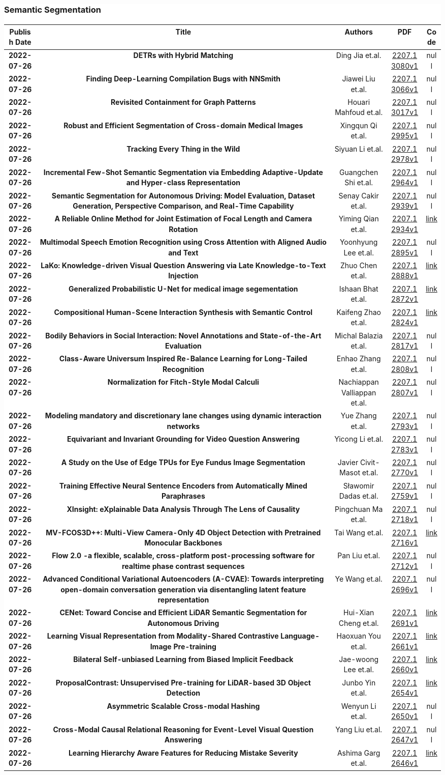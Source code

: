 ### Semantic Segmentation
|Publish Date|Title|Authors|PDF|Code|
| :---: | :---: | :---: | :---: | :---: |
|**2022-07-26**|**DETRs with Hybrid Matching**|Ding Jia et.al.|[2207.13080v1](http://arxiv.org/abs/2207.13080v1)|null|
|**2022-07-26**|**Finding Deep-Learning Compilation Bugs with NNSmith**|Jiawei Liu et.al.|[2207.13066v1](http://arxiv.org/abs/2207.13066v1)|null|
|**2022-07-26**|**Revisited Containment for Graph Patterns**|Houari Mahfoud et.al.|[2207.13017v1](http://arxiv.org/abs/2207.13017v1)|null|
|**2022-07-26**|**Robust and Efficient Segmentation of Cross-domain Medical Images**|Xingqun Qi et.al.|[2207.12995v1](http://arxiv.org/abs/2207.12995v1)|null|
|**2022-07-26**|**Tracking Every Thing in the Wild**|Siyuan Li et.al.|[2207.12978v1](http://arxiv.org/abs/2207.12978v1)|null|
|**2022-07-26**|**Incremental Few-Shot Semantic Segmentation via Embedding Adaptive-Update and Hyper-class Representation**|Guangchen Shi et.al.|[2207.12964v1](http://arxiv.org/abs/2207.12964v1)|null|
|**2022-07-26**|**Semantic Segmentation for Autonomous Driving: Model Evaluation, Dataset Generation, Perspective Comparison, and Real-Time Capability**|Senay Cakir et.al.|[2207.12939v1](http://arxiv.org/abs/2207.12939v1)|null|
|**2022-07-26**|**A Reliable Online Method for Joint Estimation of Focal Length and Camera Rotation**|Yiming Qian et.al.|[2207.12934v1](http://arxiv.org/abs/2207.12934v1)|[link](https://github.com/elderlab-york-university/onlinefr)|
|**2022-07-26**|**Multimodal Speech Emotion Recognition using Cross Attention with Aligned Audio and Text**|Yoonhyung Lee et.al.|[2207.12895v1](http://arxiv.org/abs/2207.12895v1)|null|
|**2022-07-26**|**LaKo: Knowledge-driven Visual Question Answering via Late Knowledge-to-Text Injection**|Zhuo Chen et.al.|[2207.12888v1](http://arxiv.org/abs/2207.12888v1)|[link](https://github.com/hackerchenzhuo/LaKo)|
|**2022-07-26**|**Generalized Probabilistic U-Net for medical image segementation**|Ishaan Bhat et.al.|[2207.12872v1](http://arxiv.org/abs/2207.12872v1)|[link](https://github.com/ishaanb92/generalizedprobabilisticunet)|
|**2022-07-26**|**Compositional Human-Scene Interaction Synthesis with Semantic Control**|Kaifeng Zhao et.al.|[2207.12824v1](http://arxiv.org/abs/2207.12824v1)|[link](https://github.com/zkf1997/coins)|
|**2022-07-26**|**Bodily Behaviors in Social Interaction: Novel Annotations and State-of-the-Art Evaluation**|Michal Balazia et.al.|[2207.12817v1](http://arxiv.org/abs/2207.12817v1)|null|
|**2022-07-26**|**Class-Aware Universum Inspired Re-Balance Learning for Long-Tailed Recognition**|Enhao Zhang et.al.|[2207.12808v1](http://arxiv.org/abs/2207.12808v1)|null|
|**2022-07-26**|**Normalization for Fitch-Style Modal Calculi**|Nachiappan Valliappan et.al.|[2207.12807v1](http://arxiv.org/abs/2207.12807v1)|null|
|**2022-07-26**|**Modeling mandatory and discretionary lane changes using dynamic interaction networks**|Yue Zhang et.al.|[2207.12793v1](http://arxiv.org/abs/2207.12793v1)|null|
|**2022-07-26**|**Equivariant and Invariant Grounding for Video Question Answering**|Yicong Li et.al.|[2207.12783v1](http://arxiv.org/abs/2207.12783v1)|null|
|**2022-07-26**|**A Study on the Use of Edge TPUs for Eye Fundus Image Segmentation**|Javier Civit-Masot et.al.|[2207.12770v1](http://arxiv.org/abs/2207.12770v1)|null|
|**2022-07-26**|**Training Effective Neural Sentence Encoders from Automatically Mined Paraphrases**|Sławomir Dadas et.al.|[2207.12759v1](http://arxiv.org/abs/2207.12759v1)|null|
|**2022-07-26**|**XInsight: eXplainable Data Analysis Through The Lens of Causality**|Pingchuan Ma et.al.|[2207.12718v1](http://arxiv.org/abs/2207.12718v1)|null|
|**2022-07-26**|**MV-FCOS3D++: Multi-View Camera-Only 4D Object Detection with Pretrained Monocular Backbones**|Tai Wang et.al.|[2207.12716v1](http://arxiv.org/abs/2207.12716v1)|[link](https://github.com/tai-wang/depth-from-motion)|
|**2022-07-26**|**Flow 2.0 -a flexible, scalable, cross-platform post-processing software for realtime phase contrast sequences**|Pan Liu et.al.|[2207.12712v1](http://arxiv.org/abs/2207.12712v1)|null|
|**2022-07-26**|**Advanced Conditional Variational Autoencoders (A-CVAE): Towards interpreting open-domain conversation generation via disentangling latent feature representation**|Ye Wang et.al.|[2207.12696v1](http://arxiv.org/abs/2207.12696v1)|null|
|**2022-07-26**|**CENet: Toward Concise and Efficient LiDAR Semantic Segmentation for Autonomous Driving**|Hui-Xian Cheng et.al.|[2207.12691v1](http://arxiv.org/abs/2207.12691v1)|[link](https://github.com/huixiancheng/cenet)|
|**2022-07-26**|**Learning Visual Representation from Modality-Shared Contrastive Language-Image Pre-training**|Haoxuan You et.al.|[2207.12661v1](http://arxiv.org/abs/2207.12661v1)|[link](https://github.com/hxyou/msclip)|
|**2022-07-26**|**Bilateral Self-unbiased Learning from Biased Implicit Feedback**|Jae-woong Lee et.al.|[2207.12660v1](http://arxiv.org/abs/2207.12660v1)|[link](https://github.com/jaewoong-lee/sigir_2022_biser)|
|**2022-07-26**|**ProposalContrast: Unsupervised Pre-training for LiDAR-based 3D Object Detection**|Junbo Yin et.al.|[2207.12654v1](http://arxiv.org/abs/2207.12654v1)|[link](https://github.com/yinjunbo/proposalcontrast)|
|**2022-07-26**|**Asymmetric Scalable Cross-modal Hashing**|Wenyun Li et.al.|[2207.12650v1](http://arxiv.org/abs/2207.12650v1)|null|
|**2022-07-26**|**Cross-Modal Causal Relational Reasoning for Event-Level Visual Question Answering**|Yang Liu et.al.|[2207.12647v1](http://arxiv.org/abs/2207.12647v1)|null|
|**2022-07-26**|**Learning Hierarchy Aware Features for Reducing Mistake Severity**|Ashima Garg et.al.|[2207.12646v1](http://arxiv.org/abs/2207.12646v1)|[link](https://github.com/07agarg/haf)|
